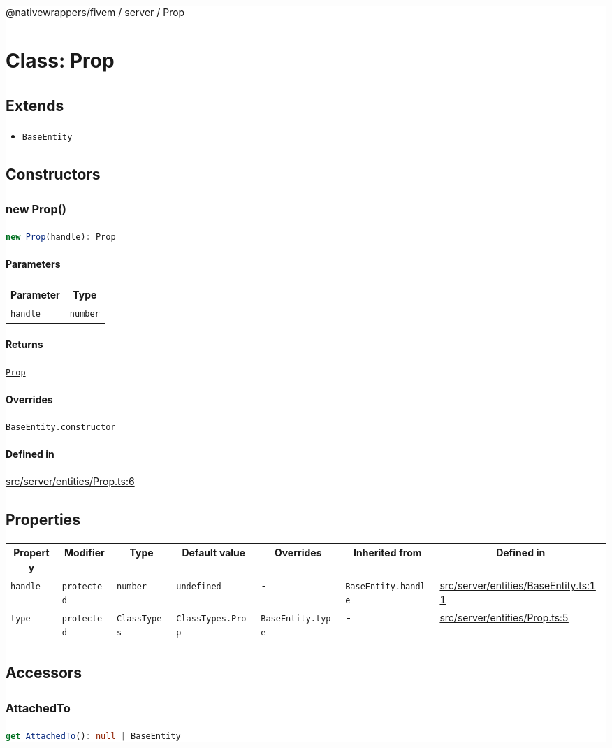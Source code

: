 [@nativewrappers/fivem](../../README.md) / [server](../README.md) / Prop

# Class: Prop

## Extends

- `BaseEntity`

## Constructors

### new Prop()

```ts
new Prop(handle): Prop
```

#### Parameters

| Parameter | Type |
| ------ | ------ |
| `handle` | `number` |

#### Returns

[`Prop`](Prop.md)

#### Overrides

`BaseEntity.constructor`

#### Defined in

[src/server/entities/Prop.ts:6](https://github.com/nativewrappers/fivem/blob/23974f37709c3a4a6a2e52877548e496df556c3f/src/server/entities/Prop.ts#L6)

## Properties

| Property | Modifier | Type | Default value | Overrides | Inherited from | Defined in |
| ------ | ------ | ------ | ------ | ------ | ------ | ------ |
| `handle` | `protected` | `number` | `undefined` | - | `BaseEntity.handle` | [src/server/entities/BaseEntity.ts:11](https://github.com/nativewrappers/fivem/blob/23974f37709c3a4a6a2e52877548e496df556c3f/src/server/entities/BaseEntity.ts#L11) |
| `type` | `protected` | `ClassTypes` | `ClassTypes.Prop` | `BaseEntity.type` | - | [src/server/entities/Prop.ts:5](https://github.com/nativewrappers/fivem/blob/23974f37709c3a4a6a2e52877548e496df556c3f/src/server/entities/Prop.ts#L5) |

## Accessors

### AttachedTo

```ts
get AttachedTo(): null | BaseEntity
```
